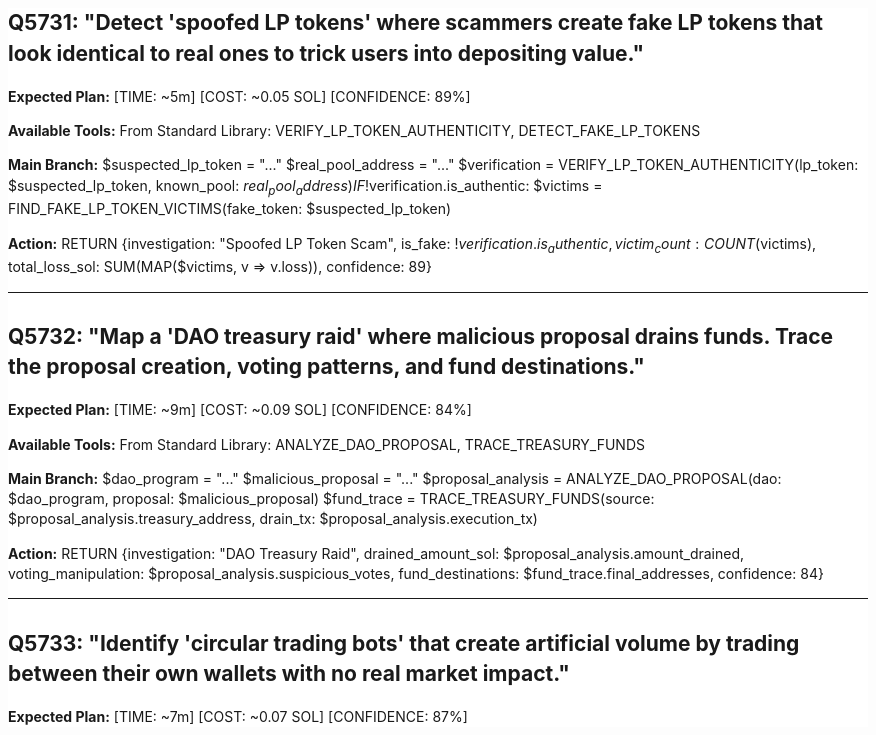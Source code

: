 
## Q5731: "Detect 'spoofed LP tokens' where scammers create fake LP tokens that look identical to real ones to trick users into depositing value."

**Expected Plan:**
[TIME: ~5m] [COST: ~0.05 SOL] [CONFIDENCE: 89%]

**Available Tools:**
From Standard Library: VERIFY_LP_TOKEN_AUTHENTICITY, DETECT_FAKE_LP_TOKENS

**Main Branch:**
$suspected_lp_token = "..."
$real_pool_address = "..."
$verification = VERIFY_LP_TOKEN_AUTHENTICITY(lp_token: $suspected_lp_token, known_pool: $real_pool_address)
IF !$verification.is_authentic:
  $victims = FIND_FAKE_LP_TOKEN_VICTIMS(fake_token: $suspected_lp_token)

**Action:**
RETURN {investigation: "Spoofed LP Token Scam", is_fake: !$verification.is_authentic, victim_count: COUNT($victims), total_loss_sol: SUM(MAP($victims, v => v.loss)), confidence: 89}

---

## Q5732: "Map a 'DAO treasury raid' where malicious proposal drains funds. Trace the proposal creation, voting patterns, and fund destinations."

**Expected Plan:**
[TIME: ~9m] [COST: ~0.09 SOL] [CONFIDENCE: 84%]

**Available Tools:**
From Standard Library: ANALYZE_DAO_PROPOSAL, TRACE_TREASURY_FUNDS

**Main Branch:**
$dao_program = "..."
$malicious_proposal = "..."
$proposal_analysis = ANALYZE_DAO_PROPOSAL(dao: $dao_program, proposal: $malicious_proposal)
$fund_trace = TRACE_TREASURY_FUNDS(source: $proposal_analysis.treasury_address, drain_tx: $proposal_analysis.execution_tx)

**Action:**
RETURN {investigation: "DAO Treasury Raid", drained_amount_sol: $proposal_analysis.amount_drained, voting_manipulation: $proposal_analysis.suspicious_votes, fund_destinations: $fund_trace.final_addresses, confidence: 84}

---

## Q5733: "Identify 'circular trading bots' that create artificial volume by trading between their own wallets with no real market impact."

**Expected Plan:**
[TIME: ~7m] [COST: ~0.07 SOL] [CONFIDENCE: 87%]
